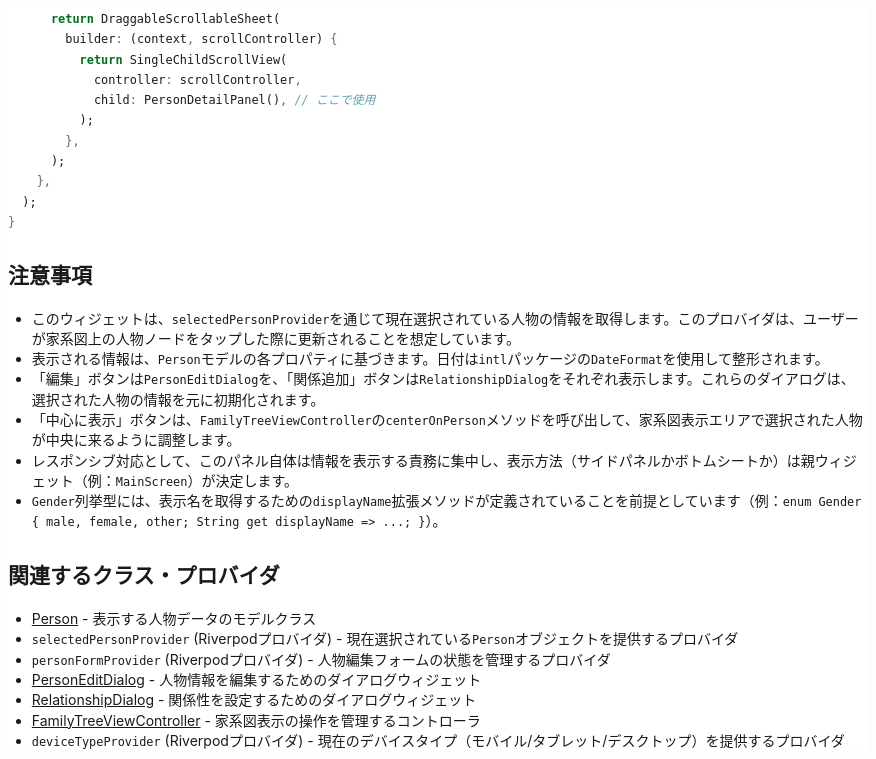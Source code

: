 ```dart
      return DraggableScrollableSheet(
        builder: (context, scrollController) {
          return SingleChildScrollView(
            controller: scrollController,
            child: PersonDetailPanel(), // ここで使用
          );
        },
      );
    },
  );
}
```

## 注意事項

- このウィジェットは、`selectedPersonProvider`を通じて現在選択されている人物の情報を取得します。このプロバイダは、ユーザーが家系図上の人物ノードをタップした際に更新されることを想定しています。
- 表示される情報は、`Person`モデルの各プロパティに基づきます。日付は`intl`パッケージの`DateFormat`を使用して整形されます。
- 「編集」ボタンは`PersonEditDialog`を、「関係追加」ボタンは`RelationshipDialog`をそれぞれ表示します。これらのダイアログは、選択された人物の情報を元に初期化されます。
- 「中心に表示」ボタンは、`FamilyTreeViewController`の`centerOnPerson`メソッドを呼び出して、家系図表示エリアで選択された人物が中央に来るように調整します。
- レスポンシブ対応として、このパネル自体は情報を表示する責務に集中し、表示方法（サイドパネルかボトムシートか）は親ウィジェット（例：`MainScreen`）が決定します。
- `Gender`列挙型には、表示名を取得するための`displayName`拡張メソッドが定義されていることを前提としています（例：`enum Gender { male, female, other; String get displayName => ...; }`）。

## 関連するクラス・プロバイダ

- [Person](../モデル/Person.md) - 表示する人物データのモデルクラス
- `selectedPersonProvider` (Riverpodプロバイダ) - 現在選択されている`Person`オブジェクトを提供するプロバイダ
- `personFormProvider` (Riverpodプロバイダ) - 人物編集フォームの状態を管理するプロバイダ
- [PersonEditDialog](./PersonEditDialog.md) - 人物情報を編集するためのダイアログウィジェット
- [RelationshipDialog](./RelationshipDialog.md) - 関係性を設定するためのダイアログウィジェット
- [FamilyTreeViewController](../コントローラ/FamilyTreeViewController.md) - 家系図表示の操作を管理するコントローラ
- `deviceTypeProvider` (Riverpodプロバイダ) - 現在のデバイスタイプ（モバイル/タブレット/デスクトップ）を提供するプロバイダ
